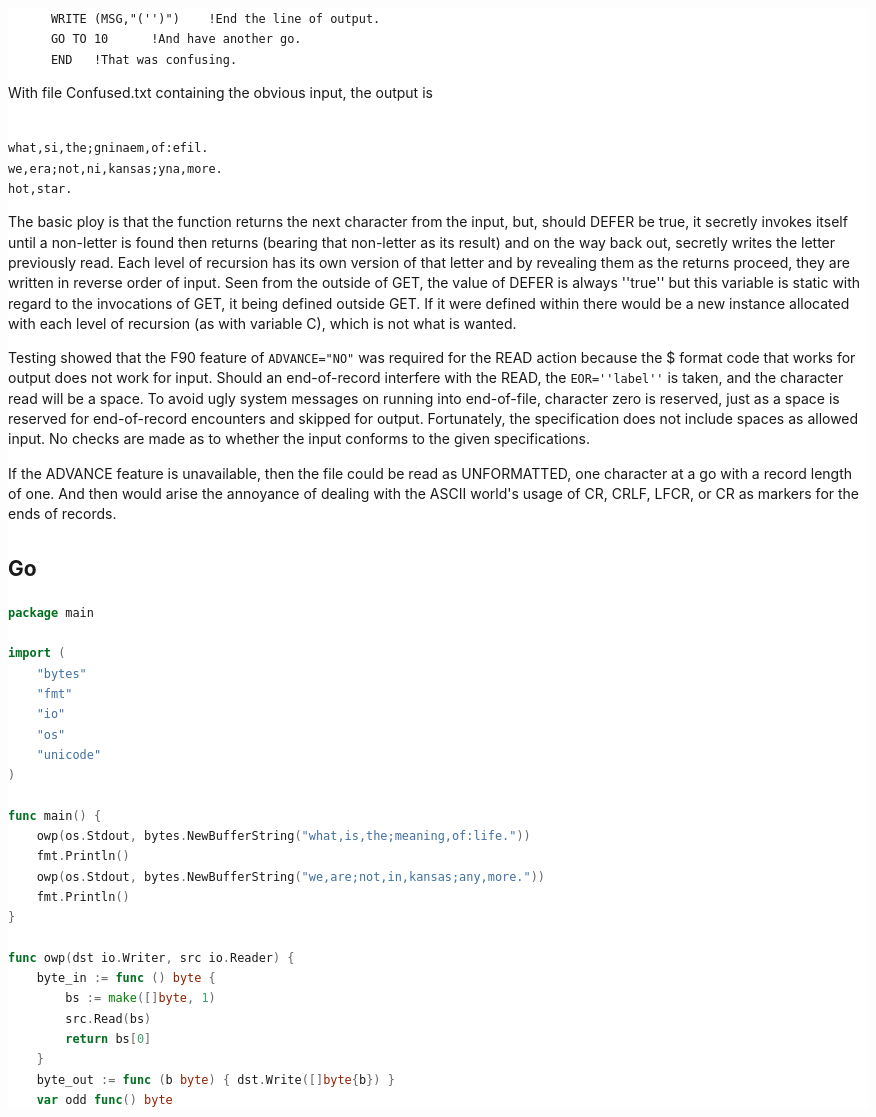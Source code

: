 ```Fortran
      WRITE (MSG,"('')")	!End the line of output.
      GO TO 10		!And have another go.
      END	!That was confusing.
```

With file Confused.txt containing the obvious input, the output is

```txt

what,si,the;gninaem,of:efil.
we,era;not,ni,kansas;yna,more.
hot,star.

```

The basic ploy is that the function returns the next character from the input, but, should DEFER be true, it secretly invokes itself until a non-letter is found then returns (bearing that non-letter as its result) and on the way back out, secretly writes the letter previously read. Each level of recursion has its own version of that letter and by revealing them as the returns proceed, they are written in reverse order of input. Seen from the outside of GET, the value of DEFER is always ''true'' but this variable is static with regard to the invocations of GET, it being defined outside GET. If it were defined within there would be a new instance allocated with each level of recursion (as with variable C), which is not what is wanted.

Testing showed that the F90 feature of <code>ADVANCE="NO"</code> was required for the READ action because the $ format code that works for output does not work for input. Should an end-of-record interfere with the READ, the <code>EOR=''label''</code> is taken, and the character read will be a space. To avoid ugly system messages on running into end-of-file, character zero is reserved, just as a space is reserved for end-of-record encounters and skipped for output. Fortunately, the specification does not include spaces as allowed input. No checks are made as to whether the input conforms to the given specifications.

If the ADVANCE feature is unavailable, then the file could be read as UNFORMATTED, one character at a go with a record length of one. And then would arise the annoyance of dealing with the ASCII world's usage of CR, CRLF, LFCR, or CR as markers for the ends of records.


## Go


```go
package main

import (
    "bytes"
    "fmt"
    "io"
    "os"
    "unicode"
)

func main() {
    owp(os.Stdout, bytes.NewBufferString("what,is,the;meaning,of:life."))
    fmt.Println()
    owp(os.Stdout, bytes.NewBufferString("we,are;not,in,kansas;any,more."))
    fmt.Println()
}

func owp(dst io.Writer, src io.Reader) {
    byte_in := func () byte {
        bs := make([]byte, 1)
        src.Read(bs)
        return bs[0]
    }
    byte_out := func (b byte) { dst.Write([]byte{b}) }    
    var odd func() byte
```